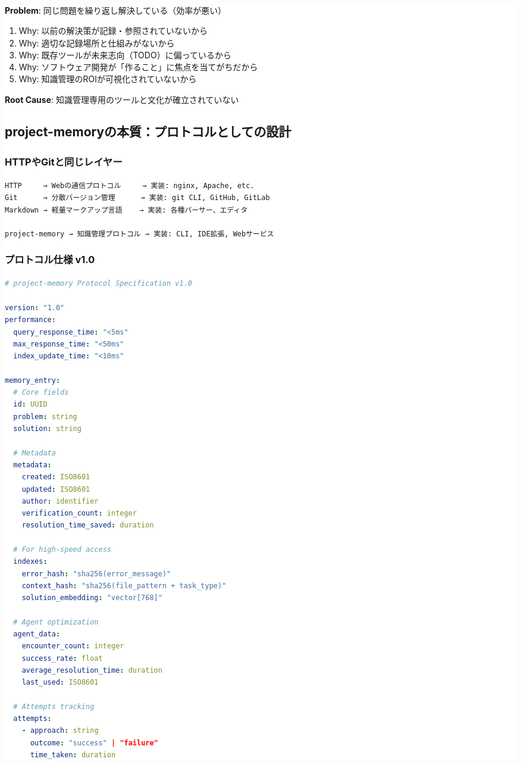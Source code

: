 **Problem**: 同じ問題を繰り返し解決している（効率が悪い）

1. Why: 以前の解決策が記録・参照されていないから
2. Why: 適切な記録場所と仕組みがないから
3. Why: 既存ツールが未来志向（TODO）に偏っているから
4. Why: ソフトウェア開発が「作ること」に焦点を当てがちだから
5. Why: 知識管理のROIが可視化されていないから

**Root Cause**: 知識管理専用のツールと文化が確立されていない

## project-memoryの本質：プロトコルとしての設計

### HTTPやGitと同じレイヤー

```
HTTP     → Webの通信プロトコル     → 実装: nginx, Apache, etc.
Git      → 分散バージョン管理      → 実装: git CLI, GitHub, GitLab
Markdown → 軽量マークアップ言語    → 実装: 各種パーサー、エディタ

project-memory → 知識管理プロトコル → 実装: CLI, IDE拡張, Webサービス
```

### プロトコル仕様 v1.0

```yaml
# project-memory Protocol Specification v1.0

version: "1.0"
performance:
  query_response_time: "<5ms"
  max_response_time: "<50ms"
  index_update_time: "<10ms"

memory_entry:
  # Core fields
  id: UUID
  problem: string
  solution: string
  
  # Metadata
  metadata:
    created: ISO8601
    updated: ISO8601
    author: identifier
    verification_count: integer
    resolution_time_saved: duration
  
  # For high-speed access
  indexes:
    error_hash: "sha256(error_message)"
    context_hash: "sha256(file_pattern + task_type)"
    solution_embedding: "vector[768]"
  
  # Agent optimization
  agent_data:
    encounter_count: integer
    success_rate: float
    average_resolution_time: duration
    last_used: ISO8601
  
  # Attempts tracking
  attempts:
    - approach: string
      outcome: "success" | "failure"
      time_taken: duration
```